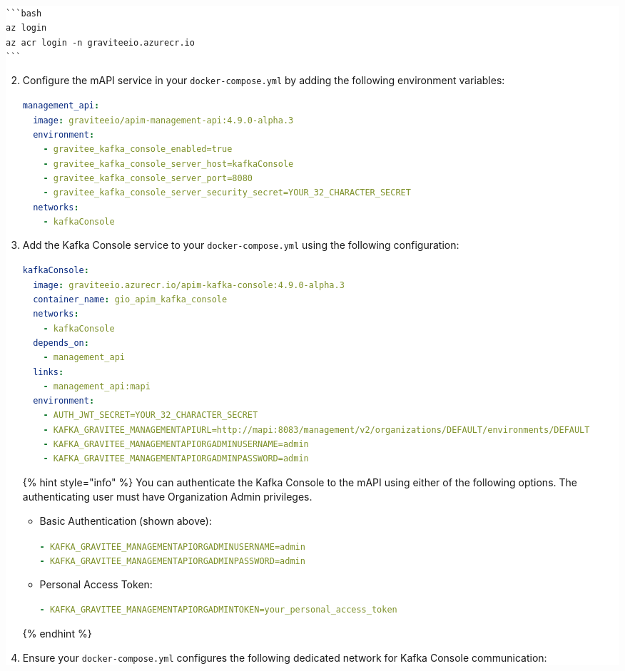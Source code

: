     ```bash
    az login
    az acr login -n graviteeio.azurecr.io
    ```
2.  Configure the mAPI service in your `docker-compose.yml` by adding the following environment variables:

    ```yaml
    management_api:
      image: graviteeio/apim-management-api:4.9.0-alpha.3
      environment:
        - gravitee_kafka_console_enabled=true
        - gravitee_kafka_console_server_host=kafkaConsole
        - gravitee_kafka_console_server_port=8080
        - gravitee_kafka_console_server_security_secret=YOUR_32_CHARACTER_SECRET
      networks:
        - kafkaConsole
    ```
3.  Add the Kafka Console service to your `docker-compose.yml` using the following configuration:

    ```yaml
    kafkaConsole:
      image: graviteeio.azurecr.io/apim-kafka-console:4.9.0-alpha.3
      container_name: gio_apim_kafka_console
      networks:
        - kafkaConsole
      depends_on:
        - management_api
      links:
        - management_api:mapi
      environment:
        - AUTH_JWT_SECRET=YOUR_32_CHARACTER_SECRET
        - KAFKA_GRAVITEE_MANAGEMENTAPIURL=http://mapi:8083/management/v2/organizations/DEFAULT/environments/DEFAULT
        - KAFKA_GRAVITEE_MANAGEMENTAPIORGADMINUSERNAME=admin
        - KAFKA_GRAVITEE_MANAGEMENTAPIORGADMINPASSWORD=admin
    ```



    {% hint style="info" %}
    You can authenticate the Kafka Console to the mAPI using either of the following options. The authenticating user must have Organization Admin privileges.

    *   Basic Authentication (shown above):

        ```yaml
        - KAFKA_GRAVITEE_MANAGEMENTAPIORGADMINUSERNAME=admin
        - KAFKA_GRAVITEE_MANAGEMENTAPIORGADMINPASSWORD=admin
        ```
    *   Personal Access Token:

        ```yaml
        - KAFKA_GRAVITEE_MANAGEMENTAPIORGADMINTOKEN=your_personal_access_token
        ```
    {% endhint %}
4.  Ensure your `docker-compose.yml`  configures the following dedicated network for Kafka Console communication:
